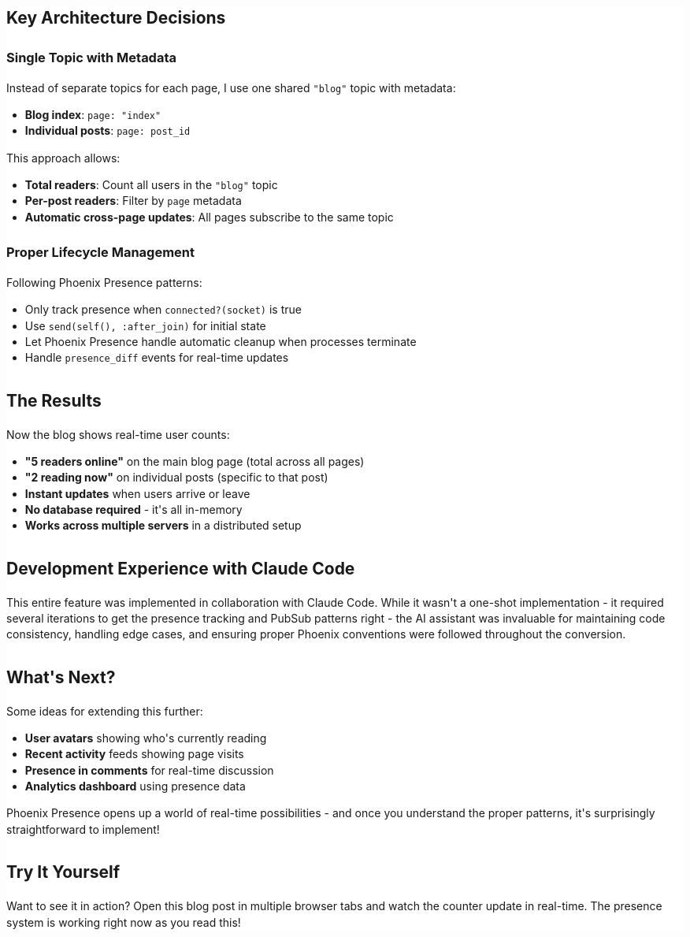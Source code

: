 ## Key Architecture Decisions

### Single Topic with Metadata

Instead of separate topics for each page, I use one shared `"blog"` topic with metadata:
- **Blog index**: `page: "index"`
- **Individual posts**: `page: post_id`

This approach allows:
- **Total readers**: Count all users in the `"blog"` topic
- **Per-post readers**: Filter by `page` metadata
- **Automatic cross-page updates**: All pages subscribe to the same topic

### Proper Lifecycle Management

Following Phoenix Presence patterns:
- Only track presence when `connected?(socket)` is true
- Use `send(self(), :after_join)` for initial state
- Let Phoenix Presence handle automatic cleanup when processes terminate
- Handle `presence_diff` events for real-time updates

## The Results

Now the blog shows real-time user counts:
- **"5 readers online"** on the main blog page (total across all pages)
- **"2 reading now"** on individual posts (specific to that post)
- **Instant updates** when users arrive or leave
- **No database required** - it's all in-memory
- **Works across multiple servers** in a distributed setup

## Development Experience with Claude Code

This entire feature was implemented in collaboration with Claude Code. While it wasn't a one-shot implementation - it required several iterations to get the presence tracking and PubSub patterns right - the AI assistant was invaluable for maintaining code consistency, handling edge cases, and ensuring proper Phoenix conventions were followed throughout the conversion.

## What's Next?

Some ideas for extending this further:
- **User avatars** showing who's currently reading
- **Recent activity** feeds showing page visits  
- **Presence in comments** for real-time discussion
- **Analytics dashboard** using presence data

Phoenix Presence opens up a world of real-time possibilities - and once you understand the proper patterns, it's surprisingly straightforward to implement!

## Try It Yourself

Want to see it in action? Open this blog post in multiple browser tabs and watch the counter update in real-time. The presence system is working right now as you read this!